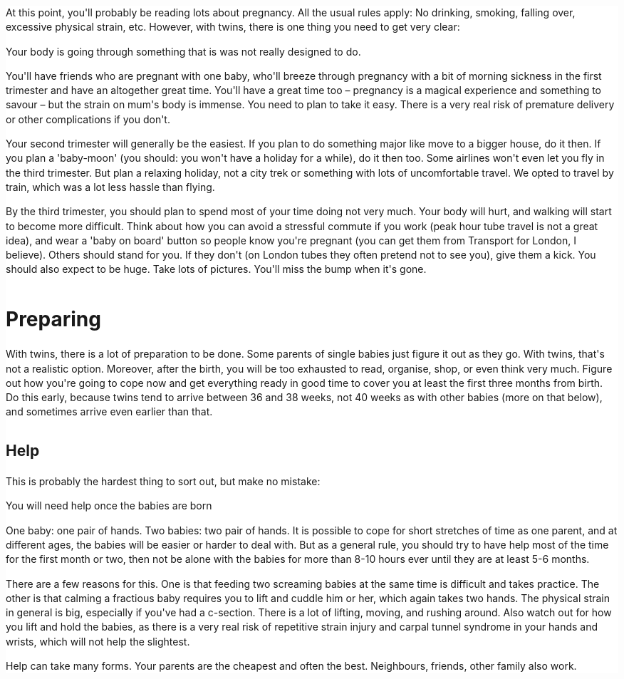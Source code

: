 At this point, you'll probably be reading lots about pregnancy. All the usual rules apply: No drinking, smoking, falling over, excessive physical strain, etc. However, with twins, there is one thing you need to get very clear:

Your body is going through something that is was not really designed to do.

You'll have friends who are pregnant with one baby, who'll breeze through pregnancy with a bit of morning sickness in the first trimester and have an altogether great time. You'll have a great time too – pregnancy is a magical experience and something to savour – but the strain on mum's body is immense. You need to plan to take it easy. There is a very real risk of premature delivery or other complications if you don't.

Your second trimester will generally be the easiest. If you plan to do something major like move to a bigger house, do it then. If you plan a 'baby-moon' (you should: you won't have a holiday for a while), do it then too. Some airlines won't even let you fly in the third trimester. But plan a relaxing holiday, not a city trek or something with lots of uncomfortable travel. We opted to travel by train, which was a lot less hassle than flying.

By the third trimester, you should plan to spend most of your time doing not very much. Your body will hurt, and walking will start to become more difficult. Think about how you can avoid a stressful commute if you work (peak hour tube travel is not a great idea), and wear a 'baby on board' button so people know you're pregnant (you can get them from Transport for London, I believe). Others should stand for you. If they don't (on London tubes they often pretend not to see you), give them a kick. You should also expect to be huge. Take lots of pictures. You'll miss the bump when it's gone.

# Preparing

With twins, there is a lot of preparation to be done. Some parents of single babies just figure it out as they go. With twins, that's not a realistic option. Moreover, after the birth, you will be too exhausted to read, organise, shop, or even think very much. Figure out how you're going to cope now and get everything ready in good time to cover you at least the first three months from birth. Do this early, because twins tend to arrive between 36 and 38  weeks, not 40 weeks as with other babies (more on that below), and sometimes arrive even earlier than that.

## Help

This is probably the hardest thing to sort out, but make no mistake:

You will need help once the babies are born

One baby: one pair of hands. Two babies: two pair of hands. It is possible to cope for short stretches of time as one parent, and at different ages, the babies will be easier or harder to deal with. But as a general rule, you should try to have help most of the time for the first month or two, then not be alone with the babies for more than 8-10 hours ever until they are at least 5-6 months.

There are a few reasons for this. One is that feeding two screaming babies at the same time is difficult and takes practice. The other is that calming a fractious baby requires you to lift and cuddle him or her, which again takes two hands. The physical strain in general is big, especially if you've had a c-section. There is a lot of lifting, moving, and rushing around. Also watch out for how you lift and hold the babies, as there is a very real risk of repetitive strain injury and carpal tunnel syndrome in your hands and wrists, which will not help the slightest.

Help can take many forms. Your parents are the cheapest and often the best. Neighbours, friends, other family also work.
